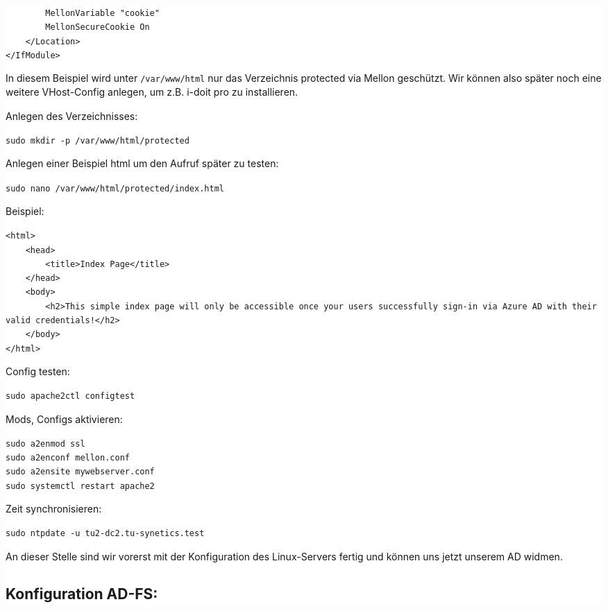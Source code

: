 ```shell
        MellonVariable "cookie"
        MellonSecureCookie On
    </Location>
</IfModule>
```

In diesem Beispiel wird unter `/var/www/html` nur das Verzeichnis protected via Mellon geschützt. Wir können also später noch eine weitere VHost-Config anlegen, um z.B. i-doit pro zu installieren.

Anlegen des Verzeichnisses:

```shell
sudo mkdir -p /var/www/html/protected
```

Anlegen einer Beispiel html um den Aufruf später zu testen:

```shell
sudo nano /var/www/html/protected/index.html
```

Beispiel:

```shell
<html>
    <head>
        <title>Index Page</title>
    </head>
    <body>
        <h2>This simple index page will only be accessible once your users successfully sign-in via Azure AD with their valid credentials!</h2>
    </body>
</html>
```

Config testen:

```shell
sudo apache2ctl configtest
```

Mods, Configs aktivieren:

```shell
sudo a2enmod ssl
sudo a2enconf mellon.conf
sudo a2ensite mywebserver.conf
sudo systemctl restart apache2
```

Zeit synchronisieren:

```shell
sudo ntpdate -u tu2-dc2.tu-synetics.test
```

An dieser Stelle sind wir vorerst mit der Konfiguration des Linux-Servers fertig und können uns jetzt unserem AD widmen.

## Konfiguration AD-FS:
